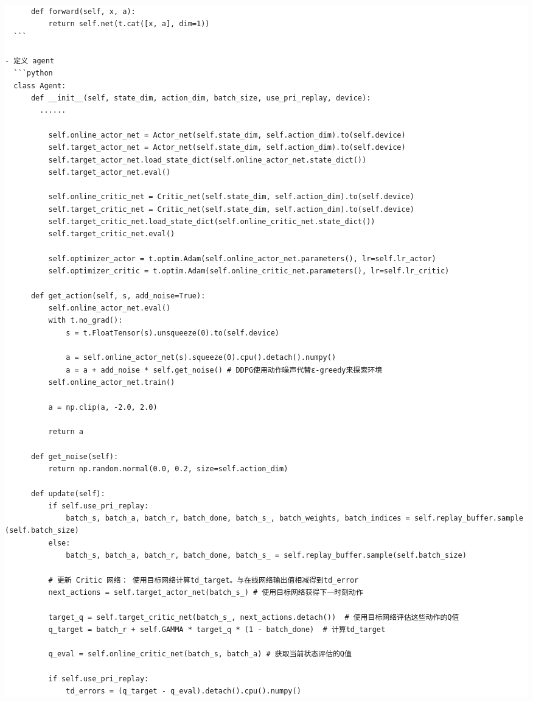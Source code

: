           def forward(self, x, a):
              return self.net(t.cat([x, a], dim=1))
      ```

    - 定义 agent
      ```python
      class Agent:
          def __init__(self, state_dim, action_dim, batch_size, use_pri_replay, device):
      	    ......
      
              self.online_actor_net = Actor_net(self.state_dim, self.action_dim).to(self.device)
              self.target_actor_net = Actor_net(self.state_dim, self.action_dim).to(self.device)
              self.target_actor_net.load_state_dict(self.online_actor_net.state_dict())
              self.target_actor_net.eval()
      
              self.online_critic_net = Critic_net(self.state_dim, self.action_dim).to(self.device)
              self.target_critic_net = Critic_net(self.state_dim, self.action_dim).to(self.device)
              self.target_critic_net.load_state_dict(self.online_critic_net.state_dict())
              self.target_critic_net.eval()
      
              self.optimizer_actor = t.optim.Adam(self.online_actor_net.parameters(), lr=self.lr_actor)
              self.optimizer_critic = t.optim.Adam(self.online_critic_net.parameters(), lr=self.lr_critic)
      
          def get_action(self, s, add_noise=True):
              self.online_actor_net.eval()
              with t.no_grad():
                  s = t.FloatTensor(s).unsqueeze(0).to(self.device)
      
                  a = self.online_actor_net(s).squeeze(0).cpu().detach().numpy()
                  a = a + add_noise * self.get_noise() # DDPG使用动作噪声代替ε-greedy来探索环境
              self.online_actor_net.train()
      
              a = np.clip(a, -2.0, 2.0)
      
              return a
      
          def get_noise(self):
              return np.random.normal(0.0, 0.2, size=self.action_dim)
      
          def update(self):
              if self.use_pri_replay:
                  batch_s, batch_a, batch_r, batch_done, batch_s_, batch_weights, batch_indices = self.replay_buffer.sample(self.batch_size)
              else:
                  batch_s, batch_a, batch_r, batch_done, batch_s_ = self.replay_buffer.sample(self.batch_size)
      
              # 更新 Critic 网络： 使用目标网络计算td_target。与在线网络输出值相减得到td_error
              next_actions = self.target_actor_net(batch_s_) # 使用目标网络获得下一时刻动作
      
              target_q = self.target_critic_net(batch_s_, next_actions.detach())  # 使用目标网络评估这些动作的Q值
              q_target = batch_r + self.GAMMA * target_q * (1 - batch_done)  # 计算td_target
      
              q_eval = self.online_critic_net(batch_s, batch_a) # 获取当前状态评估的Q值
      
              if self.use_pri_replay:
                  td_errors = (q_target - q_eval).detach().cpu().numpy()
      